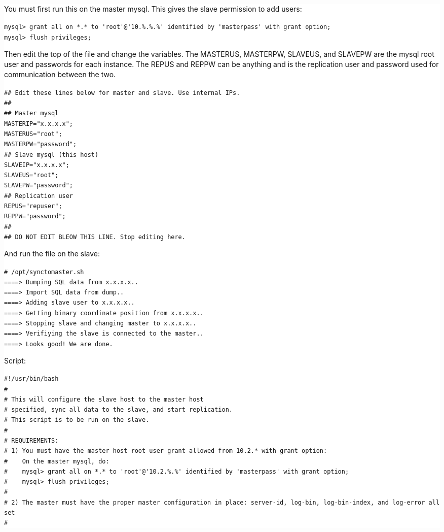 You must first run this on the master mysql. This gives the slave permission to add users:



```
mysql> grant all on *.* to 'root'@'10.%.%.%' identified by 'masterpass' with grant option;
mysql> flush privileges;
```



Then edit the top of the file and change the variables. The MASTERUS, MASTERPW, SLAVEUS, and SLAVEPW are the mysql root user and passwords for each instance. The REPUS and REPPW can be anything and is the replication user and password used for communication between the two.



```
## Edit these lines below for master and slave. Use internal IPs.
##
## Master mysql
MASTERIP="x.x.x.x";
MASTERUS="root";
MASTERPW="password";
## Slave mysql (this host)
SLAVEIP="x.x.x.x";
SLAVEUS="root";
SLAVEPW="password";
## Replication user
REPUS="repuser";
REPPW="password";
##
## DO NOT EDIT BLEOW THIS LINE. Stop editing here.
```



And run the file on the slave:



```
# /opt/synctomaster.sh
====> Dumping SQL data from x.x.x.x..
====> Import SQL data from dump..
====> Adding slave user to x.x.x.x..
====> Getting binary coordinate position from x.x.x.x..
====> Stopping slave and changing master to x.x.x.x..
====> Verifiying the slave is connected to the master..
====> Looks good! We are done.
```



Script:



```
#!/usr/bin/bash
#
# This will configure the slave host to the master host
# specified, sync all data to the slave, and start replication.
# This script is to be run on the slave.
#
# REQUIREMENTS:
# 1) You must have the master host root user grant allowed from 10.2.* with grant option:
#    On the master mysql, do:
#    mysql> grant all on *.* to 'root'@'10.2.%.%' identified by 'masterpass' with grant option;
#    mysql> flush privileges;
#
# 2) The master must have the proper master configuration in place: server-id, log-bin, log-bin-index, and log-error all set
#
```